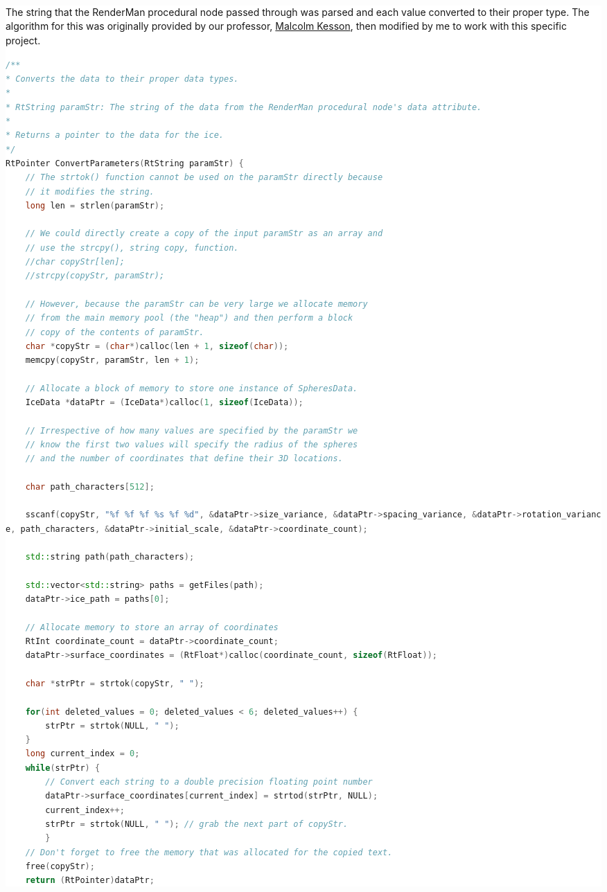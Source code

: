 The string that the RenderMan procedural node passed through was parsed and each value converted to their proper type. The algorithm for this was originally provided by our professor, [Malcolm Kesson](https://fundza.com), then modified by me to work with this specific project.

```cpp
/**
* Converts the data to their proper data types.
*
* RtString paramStr: The string of the data from the RenderMan procedural node's data attribute.
*
* Returns a pointer to the data for the ice.
*/
RtPointer ConvertParameters(RtString paramStr) {
	// The strtok() function cannot be used on the paramStr directly because
	// it modifies the string.
	long len = strlen(paramStr);

	// We could directly create a copy of the input paramStr as an array and
	// use the strcpy(), string copy, function.
	//char copyStr[len];
	//strcpy(copyStr, paramStr);

	// However, because the paramStr can be very large we allocate memory
	// from the main memory pool (the "heap") and then perform a block
	// copy of the contents of paramStr.
	char *copyStr = (char*)calloc(len + 1, sizeof(char));
	memcpy(copyStr, paramStr, len + 1);

	// Allocate a block of memory to store one instance of SpheresData.
	IceData *dataPtr = (IceData*)calloc(1, sizeof(IceData));

	// Irrespective of how many values are specified by the paramStr we
	// know the first two values will specify the radius of the spheres
	// and the number of coordinates that define their 3D locations.

	char path_characters[512];

	sscanf(copyStr, "%f %f %f %s %f %d", &dataPtr->size_variance, &dataPtr->spacing_variance, &dataPtr->rotation_variance, path_characters, &dataPtr->initial_scale, &dataPtr->coordinate_count);

	std::string path(path_characters);

	std::vector<std::string> paths = getFiles(path);
	dataPtr->ice_path = paths[0];

	// Allocate memory to store an array of coordinates
	RtInt coordinate_count = dataPtr->coordinate_count;
	dataPtr->surface_coordinates = (RtFloat*)calloc(coordinate_count, sizeof(RtFloat));

	char *strPtr = strtok(copyStr, " ");

	for(int deleted_values = 0; deleted_values < 6; deleted_values++) {
		strPtr = strtok(NULL, " ");
	}
	long current_index = 0;
	while(strPtr) {
		// Convert each string to a double precision floating point number
		dataPtr->surface_coordinates[current_index] = strtod(strPtr, NULL);
		current_index++;
		strPtr = strtok(NULL, " "); // grab the next part of copyStr.
		}
	// Don't forget to free the memory that was allocated for the copied text.
	free(copyStr);
	return (RtPointer)dataPtr;
```